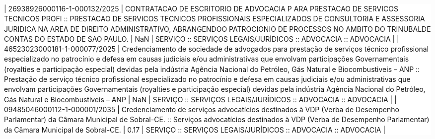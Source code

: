 | 26938926000116-1-000132/2025 | CONTRATACAO DE ESCRITORIO DE ADVOCACIA P ARA PRESTACAO DE SERVICOS TECNICOS PROFI :: PRESTACAO DE SERVICOS TECNICOS PROFISSIONAIS ESPECIALIZADOS DE CONSULTORIA E ASSESSORIA JURIDICA NA AREA DE DIREITO ADMINISTRATIVO, ABRANGENDOO PATROCIONIO DE PROCESSOS NO AMBITO DO TRINUBALDE CONTAS DO ESTADO DE SAO PAULO. | NaN | SERVIÇO :: SERVIÇOS LEGAIS/JURÍDICOS :: ADVOCACIA :: ADVOCACIA |
| 46523023000181-1-000077/2025 | Credenciamento de sociedade de advogados para prestação de serviços técnico profissional especializado no patrocínio e defesa em causas judiciais e/ou administrativas que envolvam participações Governamentais (royalties e participação especial) devidas pela indústria Agência Nacional do Petróleo, Gás Natural e Biocombustiveis – ANP :: Prestação de serviço técnico profissional especializado no patrocínio e defesa em causas judiciais e/ou administrativas que envolvam participações Governamentais (royalties e participação especial) devidas pela indústria Agência Nacional do Petróleo, Gás Natural e Biocombustiveis – ANP | NaN | SERVIÇO :: SERVIÇOS LEGAIS/JURÍDICOS :: ADVOCACIA :: ADVOCACIA |
| 09485046000112-1-000001/2035 | Credenciamento de serviços advocatícios destinados à VDP (Verba de Desempenho Parlamentar) da Câmara Municipal de Sobral-CE. :: Serviços advocatícios destinados à VDP (Verba de Desempenho Parlamentar) da Câmara Municipal de Sobral-CE. | 0.17 | SERVIÇO :: SERVIÇOS LEGAIS/JURÍDICOS :: ADVOCACIA :: ADVOCACIA |